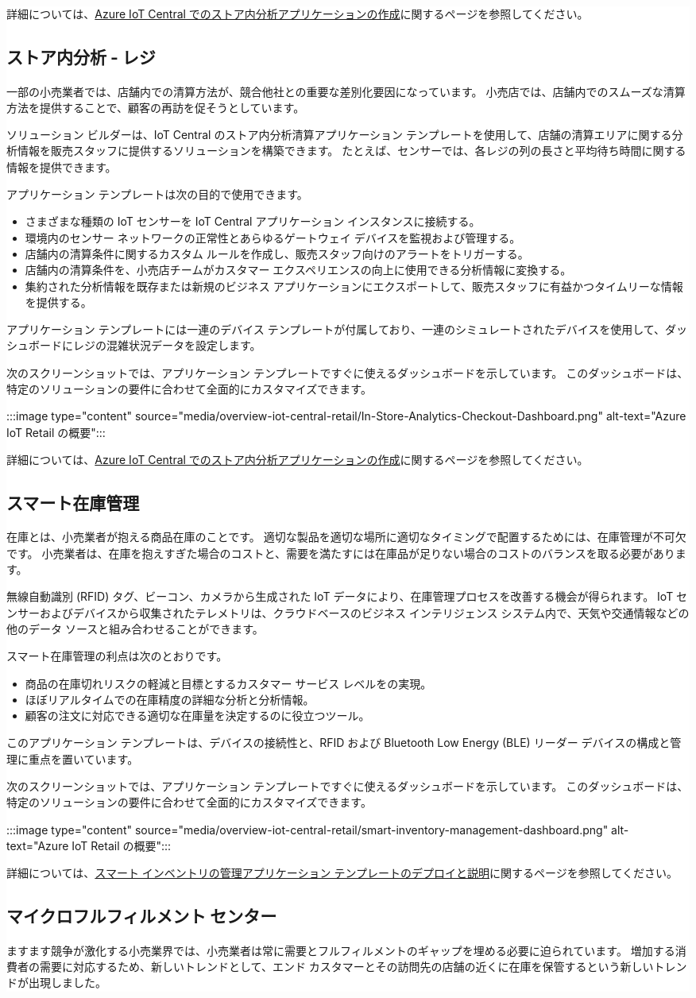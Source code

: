 詳細については、[Azure IoT Central でのストア内分析アプリケーションの作成](./tutorial-in-store-analytics-create-app.md)に関するページを参照してください。

## <a name="in-store-analytics---checkout"></a>ストア内分析 - レジ

一部の小売業者では、店舗内での清算方法が、競合他社との重要な差別化要因になっています。 小売店では、店舗内でのスムーズな清算方法を提供することで、顧客の再訪を促そうとしています。  

ソリューション ビルダーは、IoT Central のストア内分析清算アプリケーション テンプレートを使用して、店舗の清算エリアに関する分析情報を販売スタッフに提供するソリューションを構築できます。 たとえば、センサーでは、各レジの列の長さと平均待ち時間に関する情報を提供できます。

アプリケーション テンプレートは次の目的で使用できます。

* さまざまな種類の IoT センサーを IoT Central アプリケーション インスタンスに接続する。
* 環境内のセンサー ネットワークの正常性とあらゆるゲートウェイ デバイスを監視および管理する。
* 店舗内の清算条件に関するカスタム ルールを作成し、販売スタッフ向けのアラートをトリガーする。
* 店舗内の清算条件を、小売店チームがカスタマー エクスペリエンスの向上に使用できる分析情報に変換する。
* 集約された分析情報を既存または新規のビジネス アプリケーションにエクスポートして、販売スタッフに有益かつタイムリーな情報を提供する。

アプリケーション テンプレートには一連のデバイス テンプレートが付属しており、一連のシミュレートされたデバイスを使用して、ダッシュボードにレジの混雑状況データを設定します。 

次のスクリーンショットでは、アプリケーション テンプレートですぐに使えるダッシュボードを示しています。 このダッシュボードは、特定のソリューションの要件に合わせて全面的にカスタマイズできます。 

:::image type="content" source="media/overview-iot-central-retail/In-Store-Analytics-Checkout-Dashboard.png" alt-text="Azure IoT Retail の概要":::

詳細については、[Azure IoT Central でのストア内分析アプリケーションの作成](./tutorial-in-store-analytics-create-app.md)に関するページを参照してください。

## <a name="smart-inventory-management"></a>スマート在庫管理

在庫とは、小売業者が抱える商品在庫のことです。 適切な製品を適切な場所に適切なタイミングで配置するためには、在庫管理が不可欠です。 小売業者は、在庫を抱えすぎた場合のコストと、需要を満たすには在庫品が足りない場合のコストのバランスを取る必要があります。

無線自動識別 (RFID) タグ、ビーコン、カメラから生成された IoT データにより、在庫管理プロセスを改善する機会が得られます。 IoT センサーおよびデバイスから収集されたテレメトリは、クラウドベースのビジネス インテリジェンス システム内で、天気や交通情報などの他のデータ ソースと組み合わせることができます。

スマート在庫管理の利点は次のとおりです。

* 商品の在庫切れリスクの軽減と目標とするカスタマー サービス レベルをの実現。 
* ほぼリアルタイムでの在庫精度の詳細な分析と分析情報。
* 顧客の注文に対応できる適切な在庫量を決定するのに役立つツール。

このアプリケーション テンプレートは、デバイスの接続性と、RFID および Bluetooth Low Energy (BLE) リーダー デバイスの構成と管理に重点を置いています。

次のスクリーンショットでは、アプリケーション テンプレートですぐに使えるダッシュボードを示しています。 このダッシュボードは、特定のソリューションの要件に合わせて全面的にカスタマイズできます。

:::image type="content" source="media/overview-iot-central-retail/smart-inventory-management-dashboard.png" alt-text="Azure IoT Retail の概要":::

詳細については、[スマート インベントリの管理アプリケーション テンプレートのデプロイと説明](./tutorial-iot-central-smart-inventory-management.md)に関するページを参照してください。

## <a name="micro-fulfillment-center"></a>マイクロフルフィルメント センター

ますます競争が激化する小売業界では、小売業者は常に需要とフルフィルメントのギャップを埋める必要に迫られています。 増加する消費者の需要に対応するため、新しいトレンドとして、エンド カスタマーとその訪問先の店舗の近くに在庫を保管するという新しいトレンドが出現しました。

